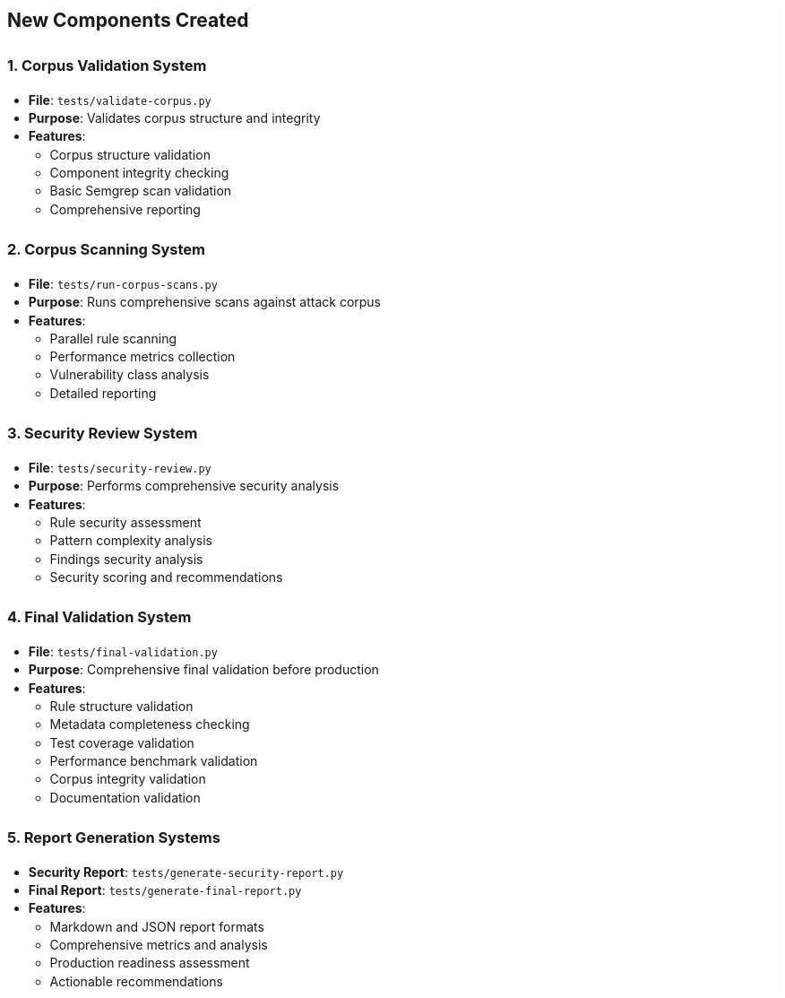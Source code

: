 ## New Components Created

### 1. Corpus Validation System
- **File**: `tests/validate-corpus.py`
- **Purpose**: Validates corpus structure and integrity
- **Features**:
  - Corpus structure validation
  - Component integrity checking
  - Basic Semgrep scan validation
  - Comprehensive reporting

### 2. Corpus Scanning System
- **File**: `tests/run-corpus-scans.py`
- **Purpose**: Runs comprehensive scans against attack corpus
- **Features**:
  - Parallel rule scanning
  - Performance metrics collection
  - Vulnerability class analysis
  - Detailed reporting

### 3. Security Review System
- **File**: `tests/security-review.py`
- **Purpose**: Performs comprehensive security analysis
- **Features**:
  - Rule security assessment
  - Pattern complexity analysis
  - Findings security analysis
  - Security scoring and recommendations

### 4. Final Validation System
- **File**: `tests/final-validation.py`
- **Purpose**: Comprehensive final validation before production
- **Features**:
  - Rule structure validation
  - Metadata completeness checking
  - Test coverage validation
  - Performance benchmark validation
  - Corpus integrity validation
  - Documentation validation

### 5. Report Generation Systems
- **Security Report**: `tests/generate-security-report.py`
- **Final Report**: `tests/generate-final-report.py`
- **Features**:
  - Markdown and JSON report formats
  - Comprehensive metrics and analysis
  - Production readiness assessment
  - Actionable recommendations
